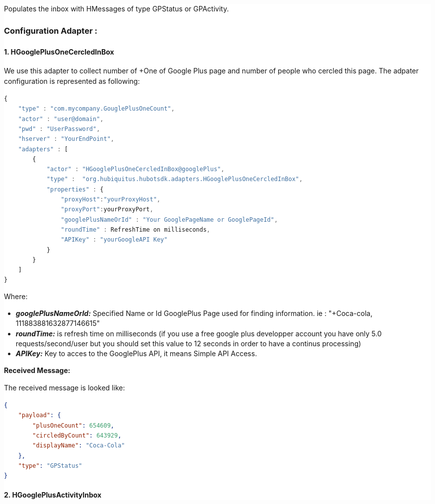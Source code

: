 Populates the inbox with HMessages of type GPStatus or GPActivity.

### Configuration Adapter :

#### 1. HGooglePlusOneCercledInBox

We use this adapter to collect number of +One of Google Plus page and number of people who cercled this page.
The adpater configuration is represented  as following:
```js
{
	"type" : "com.mycompany.GouglePlusOneCount",
	"actor" : "user@domain",
	"pwd" : "UserPassword",
	"hserver" : "YourEndPoint",
	"adapters" : [ 
		{
			"actor" : "HGooglePlusOneCercledInBox@googlePlus", 
			"type" :  "org.hubiquitus.hubotsdk.adapters.HGooglePlusOneCercledInBox",
			"properties" : {							
				"proxyHost":"yourProxyHost",
				"proxyPort":yourProxyPort,
				"googlePlusNameOrId" : "Your GooglePageName or GooglePageId",
				"roundTime" : RefreshTime on milliseconds,
				"APIKey" : "yourGoogleAPI Key"
			}			
		}	
	]
}
```
Where:

* _**googlePlusNameOrId:**_ Specified  Name or Id GooglePlus Page used for finding information. ie : "+Coca-cola, 111883881632877146615"
* _**roundTime:**_ is refresh time on milliseconds (if you use a free google plus developper account you have only 5.0 requests/second/user but you should set this value to 12 seconds in order to have a continus processing) 
* _**APIKey:**_  Key to acces to the GooglePlus API, it means Simple API Access. 

**Received Message:** 

The received message is looked like: 

```json
{
    "payload": {
        "plusOneCount": 654609,
        "circledByCount": 643929,
        "displayName": "Coca-Cola"
    },
    "type": "GPStatus"
}
```
#### 2. HGooglePlusActivityInbox
